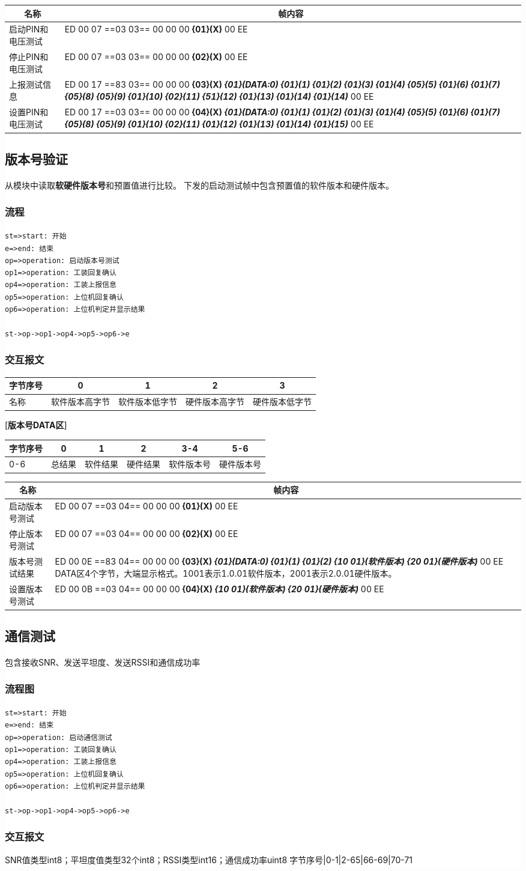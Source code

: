 名称|帧内容
-|-
启动PIN和电压测试|ED 00 07 ==03 03== 00 00 00  **{01}(X)** 00 EE 
停止PIN和电压测试|ED 00 07 ==03 03== 00 00 00  **{02}(X)** 00 EE 
上报测试信息|ED 00 17 ==83 03== 00 00 00  **{03}(X)** ***{01}(DATA:0) {01}(1) {01}(2) {01}(3) {01}(4) {05}(5) {01}(6) {01}(7){05}(8) {05}(9) {01}(10) {02}(11) {51}(12) {01}(13) {01}(14) {01}(14)*** 00 EE
设置PIN和电压测试|ED 00 17 ==03 03== 00 00 00  **{04}(X)** ***{01}(DATA:0) {01}(1) {01}(2) {01}(3) {01}(4) {05}(5) {01}(6) {01}(7){05}(8) {05}(9) {01}(10) {02}(11) {01}(12) {01}(13) {01}(14) {01}(15)*** 00 EE 
## 版本号验证
从模块中读取**软硬件版本号**和预置值进行比较。
下发的启动测试帧中包含预置值的软件版本和硬件版本。
### 流程
```flow!
st=>start: 开始
e=>end: 结束
op=>operation: 启动版本号测试
op1=>operation: 工装回复确认
op4=>operation: 工装上报信息
op5=>operation: 上位机回复确认
op6=>operation: 上位机判定并显示结果

st->op->op1->op4->op5->op6->e
```

### 交互报文
字节序号|0|1|2|3
|-|-|-|-|-|
名称|软件版本高字节|软件版本低字节|硬件版本高字节|硬件版本低字节
[**版本号DATA区**]

字节序号|0|1|2|3-4|5-6
|-|-|-|-|-|-|
0-6|总结果|软件结果|硬件结果|软件版本号|硬件版本号|


名称|帧内容
-|-
启动版本号测试|ED 00 07 ==03 04== 00 00 00  **{01}(X)** 00 EE 
停止版本号测试|ED 00 07 ==03 04== 00 00 00  **{02}(X)** 00 EE 
版本号测试结果|ED 00 0E ==83 04== 00 00 00  **{03}(X)** ***{01}(DATA:0) {01}(1) {01}(2) {10 01}(软件版本) {20 01}(硬件版本)*** 00 EE  DATA区4个字节，大端显示格式。1001表示1.0.01软件版本，2001表示2.0.01硬件版本。
设置版本号测试|ED 00 0B ==03 04== 00 00 00  **{04}(X)** ***{10 01}(软件版本) {20 01}(硬件版本)*** 00 EE
## 通信测试
包含接收SNR、发送平坦度、发送RSSI和通信成功率
### 流程图
```flow!
st=>start: 开始
e=>end: 结束
op=>operation: 启动通信测试
op1=>operation: 工装回复确认
op4=>operation: 工装上报信息
op5=>operation: 上位机回复确认
op6=>operation: 上位机判定并显示结果

st->op->op1->op4->op5->op6->e
```
### 交互报文
SNR值类型int8；平坦度值类型32个int8；RSSI类型int16；通信成功率uint8
字节序号|0-1|2-65|66-69|70-71